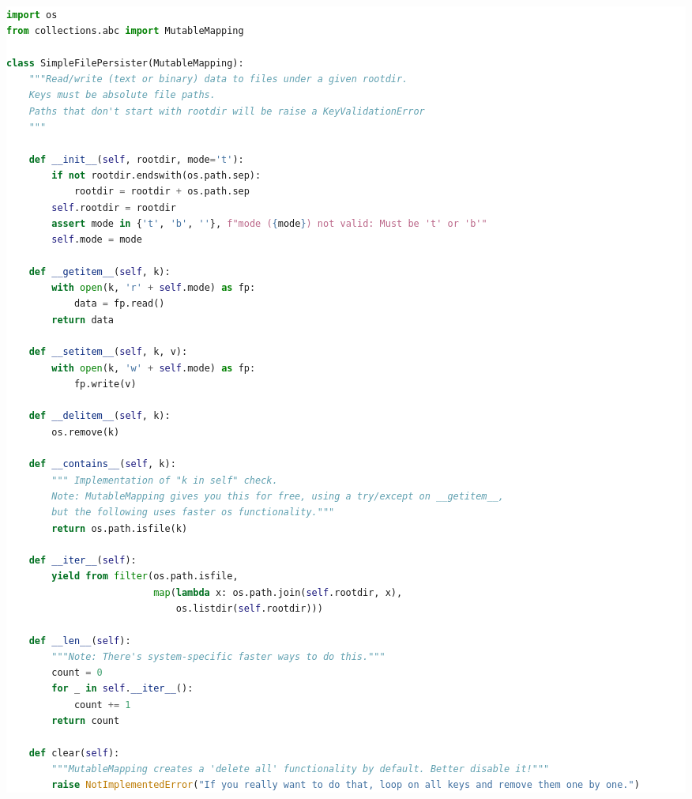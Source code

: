 ```python
import os
from collections.abc import MutableMapping

class SimpleFilePersister(MutableMapping):
    """Read/write (text or binary) data to files under a given rootdir.
    Keys must be absolute file paths.
    Paths that don't start with rootdir will be raise a KeyValidationError
    """

    def __init__(self, rootdir, mode='t'):
        if not rootdir.endswith(os.path.sep):
            rootdir = rootdir + os.path.sep
        self.rootdir = rootdir
        assert mode in {'t', 'b', ''}, f"mode ({mode}) not valid: Must be 't' or 'b'"
        self.mode = mode

    def __getitem__(self, k):
        with open(k, 'r' + self.mode) as fp:
            data = fp.read()
        return data

    def __setitem__(self, k, v):
        with open(k, 'w' + self.mode) as fp:
            fp.write(v)

    def __delitem__(self, k):
        os.remove(k)

    def __contains__(self, k):
        """ Implementation of "k in self" check.
        Note: MutableMapping gives you this for free, using a try/except on __getitem__,
        but the following uses faster os functionality."""
        return os.path.isfile(k)

    def __iter__(self):
        yield from filter(os.path.isfile, 
                          map(lambda x: os.path.join(self.rootdir, x), 
                              os.listdir(self.rootdir)))
        
    def __len__(self):
        """Note: There's system-specific faster ways to do this."""
        count = 0
        for _ in self.__iter__():
            count += 1
        return count
    
    def clear(self):
        """MutableMapping creates a 'delete all' functionality by default. Better disable it!"""
        raise NotImplementedError("If you really want to do that, loop on all keys and remove them one by one.")
```
